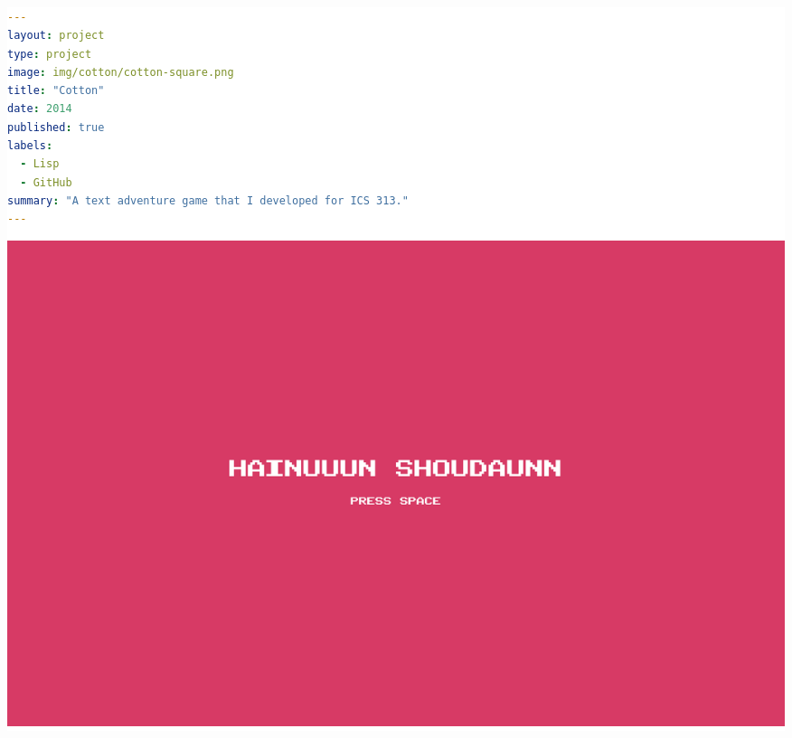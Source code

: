 ```yaml
---
layout: project
type: project
image: img/cotton/cotton-square.png
title: "Cotton"
date: 2014
published: true
labels:
  - Lisp
  - GitHub
summary: "A text adventure game that I developed for ICS 313."
---
```


<img class="img-fluid" src="../img/cotton/hs-2.png">